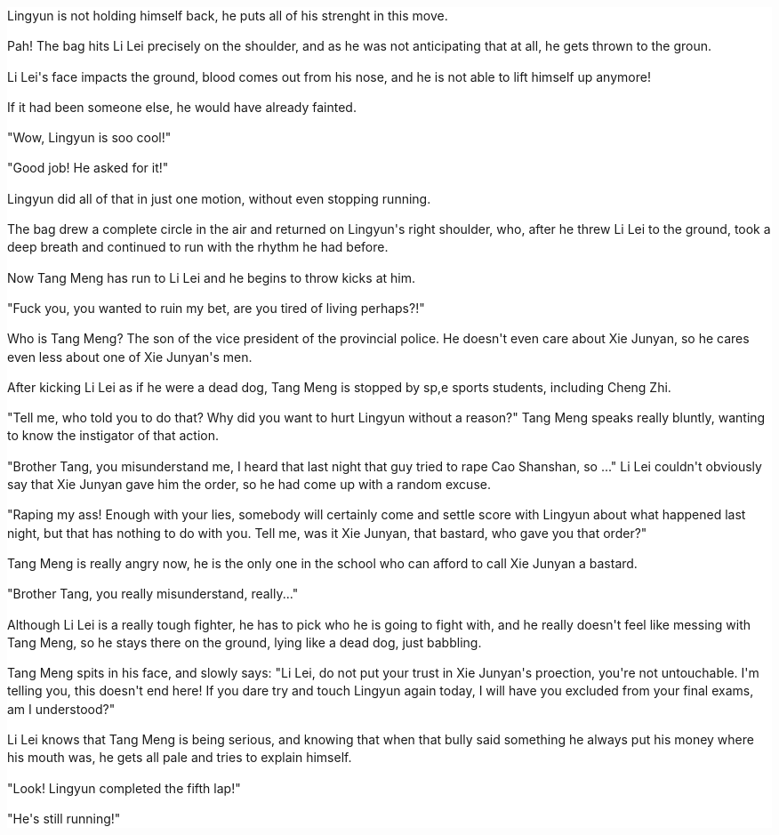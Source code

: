 <p>Lingyun is not holding himself back, he puts all of his strenght in this move.</p>

<p>Pah! The bag hits Li Lei precisely on the shoulder, and as he was not anticipating that at all, he gets thrown to the groun.</p>

<p>Li Lei's face impacts the ground, blood comes out from his nose, and he is not able to lift himself up anymore!</p>

<p>If it had been someone else, he would have already fainted.</p>

<p>"Wow, Lingyun is soo cool!"</p>

<p>"Good job! He asked for it!"</p>

<p>Lingyun did all of that in just one motion, without even stopping running.</p>

<p>The bag drew a complete circle in the air and returned on Lingyun's right shoulder, who, after he threw Li Lei to the ground, took a deep breath and continued to run with the rhythm he had before.</p>

<p>Now Tang Meng has run to Li Lei and he begins to throw kicks at him.</p>

<p>"Fuck you, you wanted to ruin my bet, are you tired of living perhaps?!"</p>

<p>Who is Tang Meng? The son of the vice president of the provincial police. He doesn't even care about Xie Junyan, so he cares even less about one of Xie Junyan's men.</p>

<p>After kicking Li Lei as if he were a dead dog, Tang Meng is stopped by sp,e sports students, including Cheng Zhi.</p>

<p>"Tell me, who told you to do that? Why did you want to hurt Lingyun without a reason?" Tang Meng speaks really bluntly, wanting to know the instigator of that action.</p>

<p>"Brother Tang, you misunderstand me, I heard that last night that guy tried to rape Cao Shanshan, so ..." Li Lei couldn't obviously say that Xie Junyan gave him the order, so he had come up with a random excuse.</p>

<p>"Raping my ass! Enough with your lies, somebody will certainly come and settle score with Lingyun about what happened last night, but that has nothing to do with you. Tell me, was it Xie Junyan, that bastard, who gave you that order?"</p>

<p>Tang Meng is really angry now, he is the only one in the school who can afford to call Xie Junyan a bastard.</p>

<p>"Brother Tang, you really misunderstand, really..."</p>

<p>Although Li Lei is a really tough fighter, he has to pick who he is going to fight with, and he really doesn't feel like messing with Tang Meng, so he stays there on the ground, lying like a dead dog, just babbling.</p>

<p>Tang Meng spits in his face, and slowly says: "Li Lei, do not put your trust in Xie Junyan's proection, you're not untouchable. I'm telling you, this doesn't end here! If you dare try and touch Lingyun again today, I will have you excluded from your final exams, am I understood?"</p>

<p>Li Lei knows that Tang Meng is being serious, and knowing that when that bully said something he always put his money where his mouth was, he gets all pale and tries to explain himself.</p>

<p>"Look! Lingyun completed the fifth lap!"</p>

<p>"He's still running!"</p>
